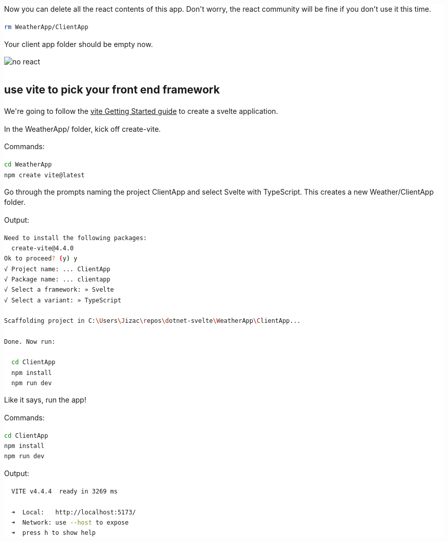 Now you can delete all the react contents of this app. Don't worry, the react community will be fine if you don't use it this time.

```sh
rm WeatherApp/ClientApp
```

Your client app folder should be empty now.

![no react](https://raw.githubusercontent.com/zzacal/blog/main/blog/2023/07/16/dotnet-vite/no-react.png)

## use vite to pick your front end framework
We're going to follow the [vite Getting Started guide](https://vitejs.dev/guide/) to create a svelte application.

In the WeatherApp/ folder, kick off create-vite.

Commands:
```sh
cd WeatherApp
npm create vite@latest
```

Go through the prompts naming the project ClientApp and select Svelte with TypeScript. This creates a new Weather/ClientApp folder.

Output:
```sh
Need to install the following packages:
  create-vite@4.4.0
Ok to proceed? (y) y
√ Project name: ... ClientApp
√ Package name: ... clientapp
√ Select a framework: » Svelte
√ Select a variant: » TypeScript

Scaffolding project in C:\Users\Jizac\repos\dotnet-svelte\WeatherApp\ClientApp...

Done. Now run:

  cd ClientApp
  npm install
  npm run dev
```

Like it says, run the app!

Commands:
```sh
cd ClientApp
npm install
npm run dev
```

Output:
```sh
  VITE v4.4.4  ready in 3269 ms

  ➜  Local:   http://localhost:5173/
  ➜  Network: use --host to expose
  ➜  press h to show help
```
